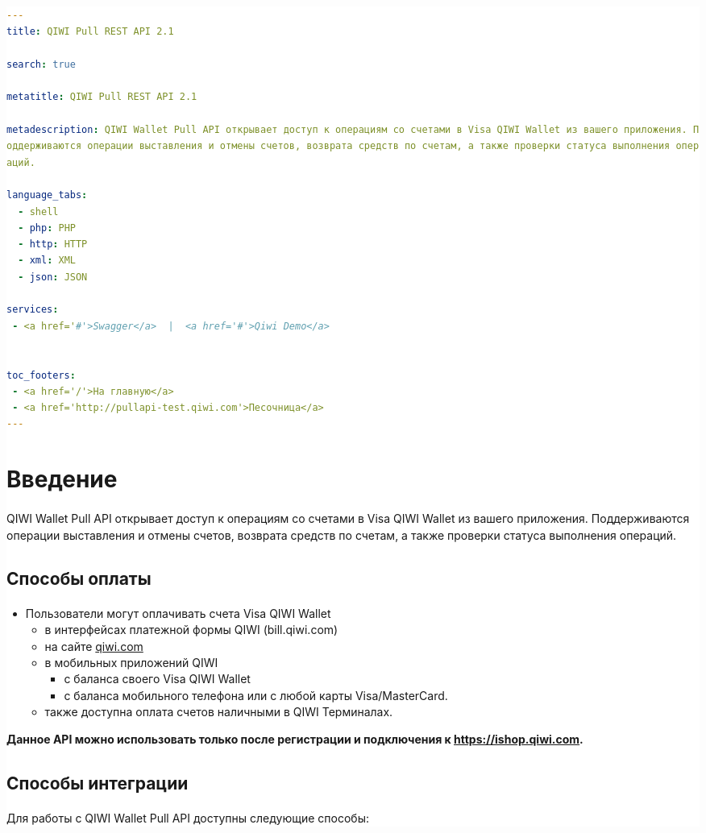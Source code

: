 ```yaml
---
title: QIWI Pull REST API 2.1

search: true

metatitle: QIWI Pull REST API 2.1

metadescription: QIWI Wallet Pull API открывает доступ к операциям со счетами в Visa QIWI Wallet из вашего приложения. Поддерживаются операции выставления и отмены счетов, возврата средств по счетам, а также проверки статуса выполнения операций.

language_tabs:
  - shell
  - php: PHP
  - http: HTTP
  - xml: XML 
  - json: JSON

services:
 - <a href='#'>Swagger</a>  |  <a href='#'>Qiwi Demo</a>


toc_footers:
 - <a href='/'>На главную</a>
 - <a href='http://pullapi-test.qiwi.com'>Песочница</a>
---
```


# Введение

QIWI Wallet Pull API открывает доступ к операциям со счетами в Visa QIWI Wallet из вашего приложения. Поддерживаются операции выставления и отмены счетов, возврата средств по счетам, а также проверки статуса выполнения операций.

## Способы оплаты

* Пользователи могут оплачивать счета Visa QIWI Wallet
  * в интерфейсах платежной формы QIWI (bill.qiwi.com)
  * на сайте [qiwi.com](#https://qiwi.com)
  * в мобильных приложений QIWI
    * с баланса своего Visa QIWI Wallet
    * с баланса мобильного телефона или с любой карты Visa/MasterCard.
  * также доступна оплата счетов наличными в QIWI Терминалах.

**Данное API можно использовать только после регистрации и подключения к https://ishop.qiwi.com.**

## Способы интеграции

Для работы с QIWI Wallet Pull API доступны следующие способы:
